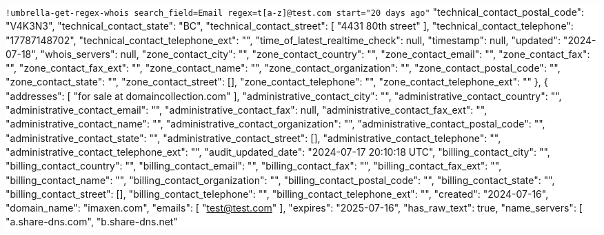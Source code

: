 ```!umbrella-get-regex-whois search_field=Email regex=t[a-z]@test.com start="20 days ago"```
                    "technical_contact_postal_code": "V4K3N3",
                    "technical_contact_state": "BC",
                    "technical_contact_street": [
                        "4431 80th street"
                    ],
                    "technical_contact_telephone": "17787148702",
                    "technical_contact_telephone_ext": "",
                    "time_of_latest_realtime_check": null,
                    "timestamp": null,
                    "updated": "2024-07-18",
                    "whois_servers": null,
                    "zone_contact_city": "",
                    "zone_contact_country": "",
                    "zone_contact_email": "",
                    "zone_contact_fax": "",
                    "zone_contact_fax_ext": "",
                    "zone_contact_name": "",
                    "zone_contact_organization": "",
                    "zone_contact_postal_code": "",
                    "zone_contact_state": "",
                    "zone_contact_street": [],
                    "zone_contact_telephone": "",
                    "zone_contact_telephone_ext": ""
                },
                {
                    "addresses": [
                        "for sale at domaincollection.com"
                    ],
                    "administrative_contact_city": "",
                    "administrative_contact_country": "",
                    "administrative_contact_email": "",
                    "administrative_contact_fax": null,
                    "administrative_contact_fax_ext": "",
                    "administrative_contact_name": "",
                    "administrative_contact_organization": "",
                    "administrative_contact_postal_code": "",
                    "administrative_contact_state": "",
                    "administrative_contact_street": [],
                    "administrative_contact_telephone": "",
                    "administrative_contact_telephone_ext": "",
                    "audit_updated_date": "2024-07-17 20:10:18 UTC",
                    "billing_contact_city": "",
                    "billing_contact_country": "",
                    "billing_contact_email": "",
                    "billing_contact_fax": "",
                    "billing_contact_fax_ext": "",
                    "billing_contact_name": "",
                    "billing_contact_organization": "",
                    "billing_contact_postal_code": "",
                    "billing_contact_state": "",
                    "billing_contact_street": [],
                    "billing_contact_telephone": "",
                    "billing_contact_telephone_ext": "",
                    "created": "2024-07-16",
                    "domain_name": "imaxen.com",
                    "emails": [
                        "test@test.com"
                    ],
                    "expires": "2025-07-16",
                    "has_raw_text": true,
                    "name_servers": [
                        "a.share-dns.com",
                        "b.share-dns.net"
```